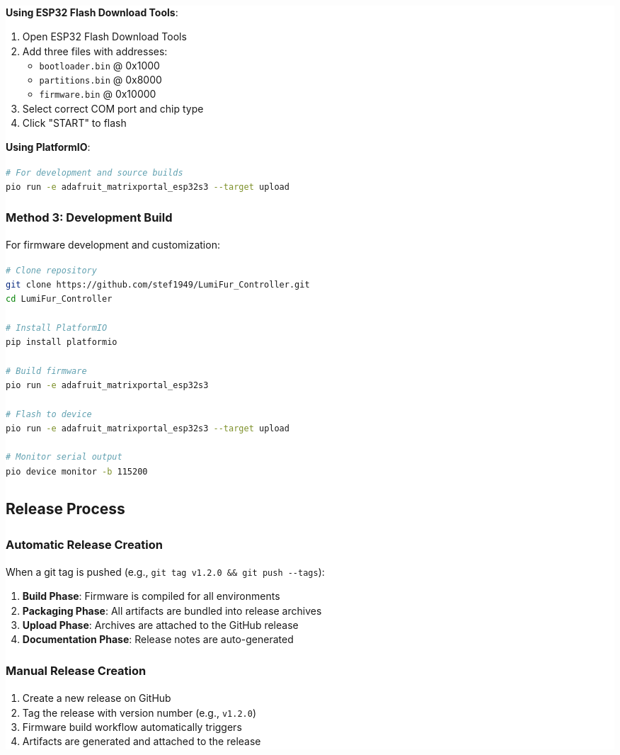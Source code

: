 **Using ESP32 Flash Download Tools**:

1. Open ESP32 Flash Download Tools
2. Add three files with addresses:
   - `bootloader.bin` @ 0x1000
   - `partitions.bin` @ 0x8000
   - `firmware.bin` @ 0x10000
3. Select correct COM port and chip type
4. Click "START" to flash

**Using PlatformIO**:

```bash
# For development and source builds
pio run -e adafruit_matrixportal_esp32s3 --target upload
```

### Method 3: Development Build

For firmware development and customization:

```bash
# Clone repository
git clone https://github.com/stef1949/LumiFur_Controller.git
cd LumiFur_Controller

# Install PlatformIO
pip install platformio

# Build firmware
pio run -e adafruit_matrixportal_esp32s3

# Flash to device
pio run -e adafruit_matrixportal_esp32s3 --target upload

# Monitor serial output
pio device monitor -b 115200
```

## Release Process

### Automatic Release Creation

When a git tag is pushed (e.g., `git tag v1.2.0 && git push --tags`):

1. **Build Phase**: Firmware is compiled for all environments
2. **Packaging Phase**: All artifacts are bundled into release archives
3. **Upload Phase**: Archives are attached to the GitHub release
4. **Documentation Phase**: Release notes are auto-generated

### Manual Release Creation

1. Create a new release on GitHub
2. Tag the release with version number (e.g., `v1.2.0`)
3. Firmware build workflow automatically triggers
4. Artifacts are generated and attached to the release
